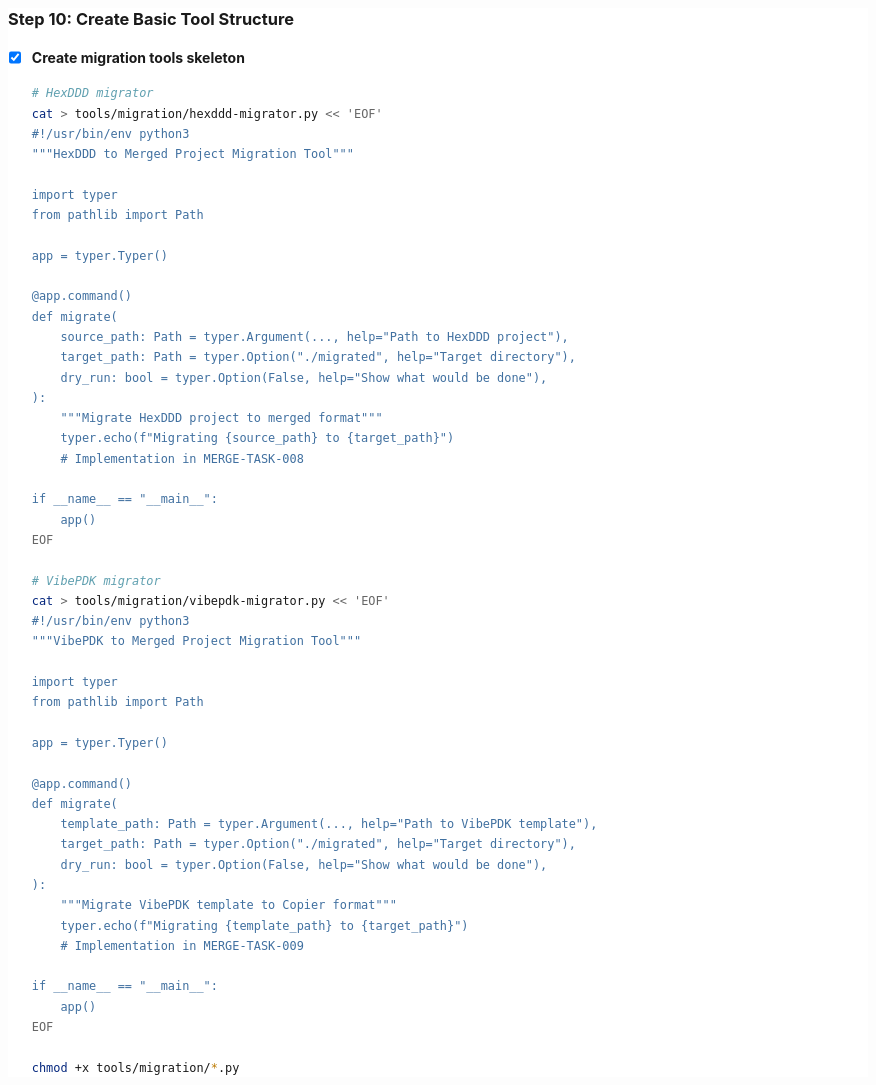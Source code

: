 ### Step 10: Create Basic Tool Structure

- [x] **Create migration tools skeleton**

  ```bash
  # HexDDD migrator
  cat > tools/migration/hexddd-migrator.py << 'EOF'
  #!/usr/bin/env python3
  """HexDDD to Merged Project Migration Tool"""

  import typer
  from pathlib import Path

  app = typer.Typer()

  @app.command()
  def migrate(
      source_path: Path = typer.Argument(..., help="Path to HexDDD project"),
      target_path: Path = typer.Option("./migrated", help="Target directory"),
      dry_run: bool = typer.Option(False, help="Show what would be done"),
  ):
      """Migrate HexDDD project to merged format"""
      typer.echo(f"Migrating {source_path} to {target_path}")
      # Implementation in MERGE-TASK-008

  if __name__ == "__main__":
      app()
  EOF

  # VibePDK migrator
  cat > tools/migration/vibepdk-migrator.py << 'EOF'
  #!/usr/bin/env python3
  """VibePDK to Merged Project Migration Tool"""

  import typer
  from pathlib import Path

  app = typer.Typer()

  @app.command()
  def migrate(
      template_path: Path = typer.Argument(..., help="Path to VibePDK template"),
      target_path: Path = typer.Option("./migrated", help="Target directory"),
      dry_run: bool = typer.Option(False, help="Show what would be done"),
  ):
      """Migrate VibePDK template to Copier format"""
      typer.echo(f"Migrating {template_path} to {target_path}")
      # Implementation in MERGE-TASK-009

  if __name__ == "__main__":
      app()
  EOF

  chmod +x tools/migration/*.py
  ```
